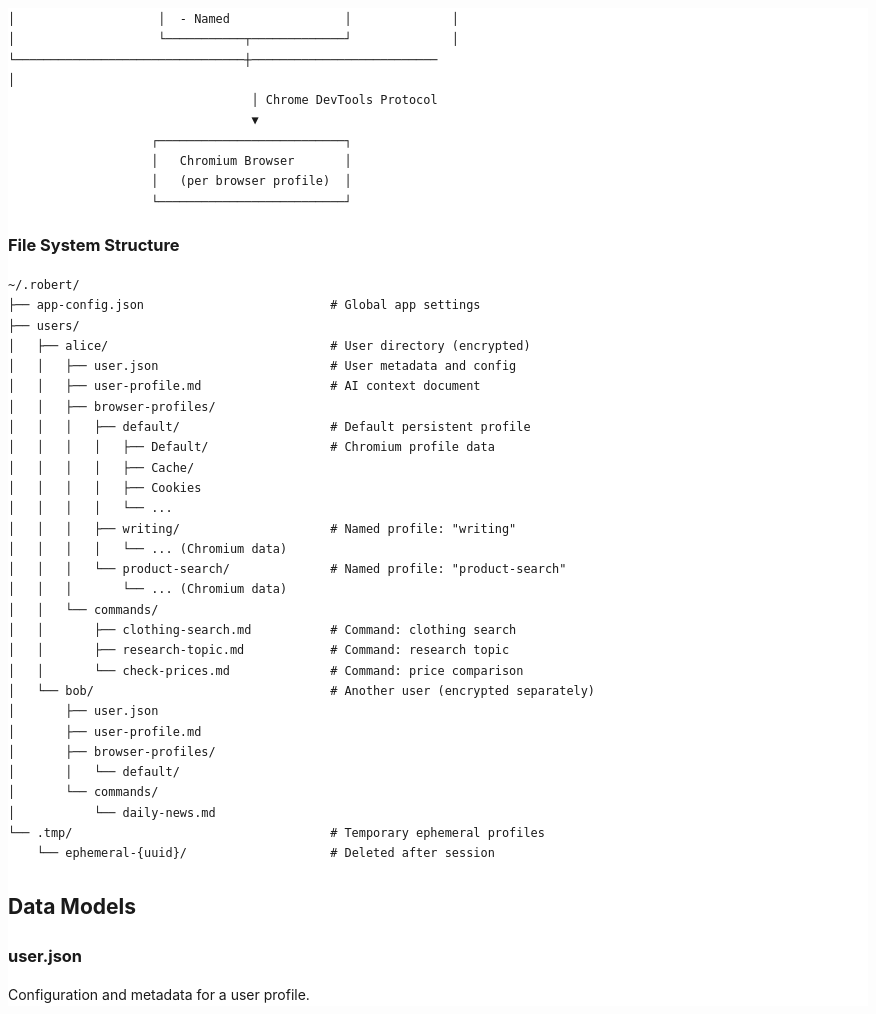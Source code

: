```
│                    │  - Named                │              │
│                    └───────────┬─────────────┘              │
└────────────────────────────────┼──────────────────────────
│
                                  │ Chrome DevTools Protocol
                                  ▼
                    ┌──────────────────────────┐
                    │   Chromium Browser       │
                    │   (per browser profile)  │
                    └──────────────────────────┘
```

### File System Structure

```
~/.robert/
├── app-config.json                          # Global app settings
├── users/
│   ├── alice/                               # User directory (encrypted)
│   │   ├── user.json                        # User metadata and config
│   │   ├── user-profile.md                  # AI context document
│   │   ├── browser-profiles/
│   │   │   ├── default/                     # Default persistent profile
│   │   │   │   ├── Default/                 # Chromium profile data
│   │   │   │   ├── Cache/
│   │   │   │   ├── Cookies
│   │   │   │   └── ...
│   │   │   ├── writing/                     # Named profile: "writing"
│   │   │   │   └── ... (Chromium data)
│   │   │   └── product-search/              # Named profile: "product-search"
│   │   │       └── ... (Chromium data)
│   │   └── commands/
│   │       ├── clothing-search.md           # Command: clothing search
│   │       ├── research-topic.md            # Command: research topic
│   │       └── check-prices.md              # Command: price comparison
│   └── bob/                                 # Another user (encrypted separately)
│       ├── user.json
│       ├── user-profile.md
│       ├── browser-profiles/
│       │   └── default/
│       └── commands/
│           └── daily-news.md
└── .tmp/                                    # Temporary ephemeral profiles
    └── ephemeral-{uuid}/                    # Deleted after session
```

## Data Models

### user.json

Configuration and metadata for a user profile.
